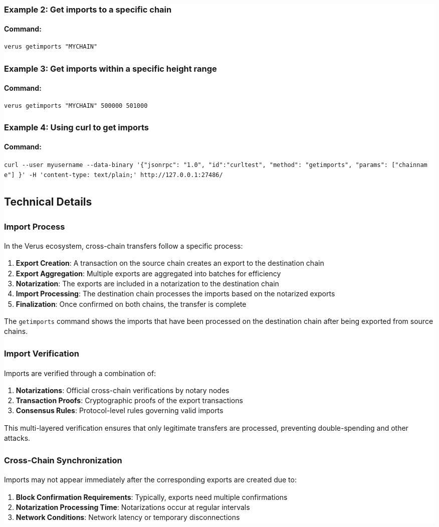 ### Example 2: Get imports to a specific chain

**Command:**
```
verus getimports "MYCHAIN"
```

### Example 3: Get imports within a specific height range

**Command:**
```
verus getimports "MYCHAIN" 500000 501000
```

### Example 4: Using curl to get imports

**Command:**
```
curl --user myusername --data-binary '{"jsonrpc": "1.0", "id":"curltest", "method": "getimports", "params": ["chainname"] }' -H 'content-type: text/plain;' http://127.0.0.1:27486/
```

## Technical Details

### Import Process

In the Verus ecosystem, cross-chain transfers follow a specific process:

1. **Export Creation**: A transaction on the source chain creates an export to the destination chain
2. **Export Aggregation**: Multiple exports are aggregated into batches for efficiency
3. **Notarization**: The exports are included in a notarization to the destination chain
4. **Import Processing**: The destination chain processes the imports based on the notarized exports
5. **Finalization**: Once confirmed on both chains, the transfer is complete

The `getimports` command shows the imports that have been processed on the destination chain after being exported from source chains.

### Import Verification

Imports are verified through a combination of:

1. **Notarizations**: Official cross-chain verifications by notary nodes
2. **Transaction Proofs**: Cryptographic proofs of the export transactions
3. **Consensus Rules**: Protocol-level rules governing valid imports

This multi-layered verification ensures that only legitimate transfers are processed, preventing double-spending and other attacks.

### Cross-Chain Synchronization

Imports may not appear immediately after the corresponding exports are created due to:

1. **Block Confirmation Requirements**: Typically, exports need multiple confirmations
2. **Notarization Processing Time**: Notarizations occur at regular intervals
3. **Network Conditions**: Network latency or temporary disconnections
